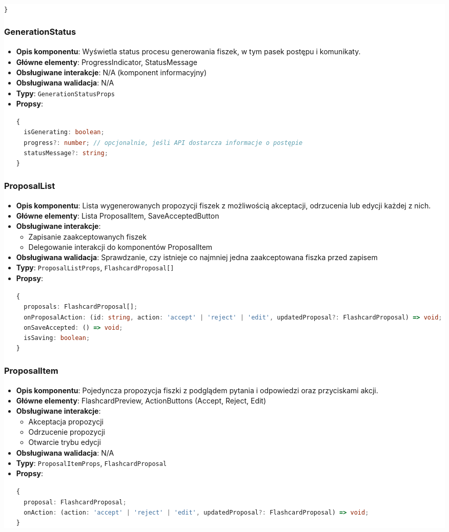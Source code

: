   ```typescript
  }
  ```

### GenerationStatus
- **Opis komponentu**: Wyświetla status procesu generowania fiszek, w tym pasek postępu i komunikaty.
- **Główne elementy**: ProgressIndicator, StatusMessage
- **Obsługiwane interakcje**: N/A (komponent informacyjny)
- **Obsługiwana walidacja**: N/A
- **Typy**: `GenerationStatusProps`
- **Propsy**: 
  ```typescript
  {
    isGenerating: boolean;
    progress?: number; // opcjonalnie, jeśli API dostarcza informacje o postępie
    statusMessage?: string;
  }
  ```

### ProposalList
- **Opis komponentu**: Lista wygenerowanych propozycji fiszek z możliwością akceptacji, odrzucenia lub edycji każdej z nich.
- **Główne elementy**: Lista ProposalItem, SaveAcceptedButton
- **Obsługiwane interakcje**: 
  - Zapisanie zaakceptowanych fiszek
  - Delegowanie interakcji do komponentów ProposalItem
- **Obsługiwana walidacja**: Sprawdzanie, czy istnieje co najmniej jedna zaakceptowana fiszka przed zapisem
- **Typy**: `ProposalListProps`, `FlashcardProposal[]`
- **Propsy**: 
  ```typescript
  {
    proposals: FlashcardProposal[];
    onProposalAction: (id: string, action: 'accept' | 'reject' | 'edit', updatedProposal?: FlashcardProposal) => void;
    onSaveAccepted: () => void;
    isSaving: boolean;
  }
  ```

### ProposalItem
- **Opis komponentu**: Pojedyncza propozycja fiszki z podglądem pytania i odpowiedzi oraz przyciskami akcji.
- **Główne elementy**: FlashcardPreview, ActionButtons (Accept, Reject, Edit)
- **Obsługiwane interakcje**: 
  - Akceptacja propozycji
  - Odrzucenie propozycji
  - Otwarcie trybu edycji
- **Obsługiwana walidacja**: N/A
- **Typy**: `ProposalItemProps`, `FlashcardProposal`
- **Propsy**: 
  ```typescript
  {
    proposal: FlashcardProposal;
    onAction: (action: 'accept' | 'reject' | 'edit', updatedProposal?: FlashcardProposal) => void;
  }
  ```
